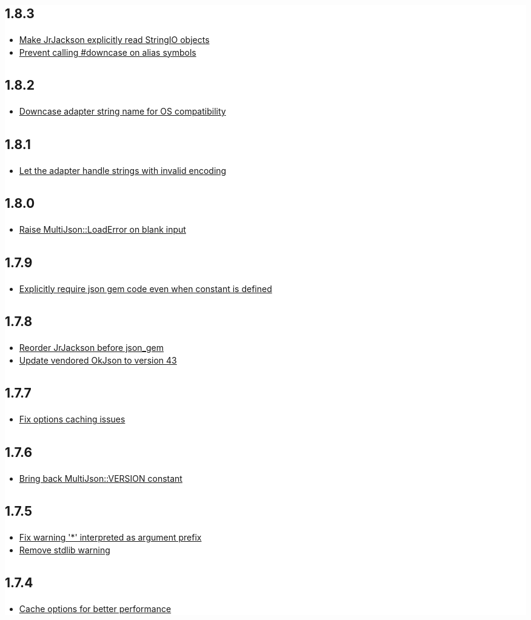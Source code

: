 1.8.3
-----
* [Make JrJackson explicitly read StringIO objects](https://github.com/sferik/multi_json/commit/e1f162d5b668e5e4db5afa175361a601a8aa2b05)
* [Prevent calling #downcase on alias symbols](https://github.com/sferik/multi_json/commit/c1cf075453ce0110f7decc4f906444b1233bb67c)

1.8.2
-----
* [Downcase adapter string name for OS compatibility](https://github.com/sferik/multi_json/commit/b8e15a032247a63f1410d21a18add05035f3fa66)

1.8.1
-----
* [Let the adapter handle strings with invalid encoding](https://github.com/sferik/multi_json/commit/6af2bf87b89f44eabf2ae9ca96779febc65ea94b)

1.8.0
-----
* [Raise MultiJson::LoadError on blank input](https://github.com/sferik/multi_json/commit/c44f9c928bb25fe672246ad394b3e5b991be32e6)

1.7.9
-----
* [Explicitly require json gem code even when constant is defined](https://github.com/sferik/multi_json/commit/36f7906c66477eb4b55b7afeaa3684b6db69eff2)

1.7.8
-----
* [Reorder JrJackson before json_gem](https://github.com/sferik/multi_json/commit/315b6e460b6e4dcdb6c82e04e4be8ee975d395da)
* [Update vendored OkJson to version 43](https://github.com/sferik/multi_json/commit/99a6b662f6ef4036e3ee94d7eb547fa72fb2ab50)

1.7.7
-----
* [Fix options caching issues](https://github.com/sferik/multi_json/commit/a3f14c3661688c5927638fa6088c7b46a67e875e)

1.7.6
-----
* [Bring back MultiJson::VERSION constant](https://github.com/sferik/multi_json/commit/31b990c2725e6673bf8ce57540fe66b57a751a72)

1.7.5
-----
* [Fix warning '*' interpreted as argument prefix](https://github.com/sferik/multi_json/commit/b698962c7f64430222a1f06430669706a47aff89)
* [Remove stdlib warning](https://github.com/sferik/multi_json/commit/d06eec6b7996ac8b4ff0e2229efd835379b0c30f)

1.7.4
-----
* [Cache options for better performance](https://github.com/sferik/multi_json/commit/8a26ee93140c4bed36194ed9fb887a1b6919257b)
